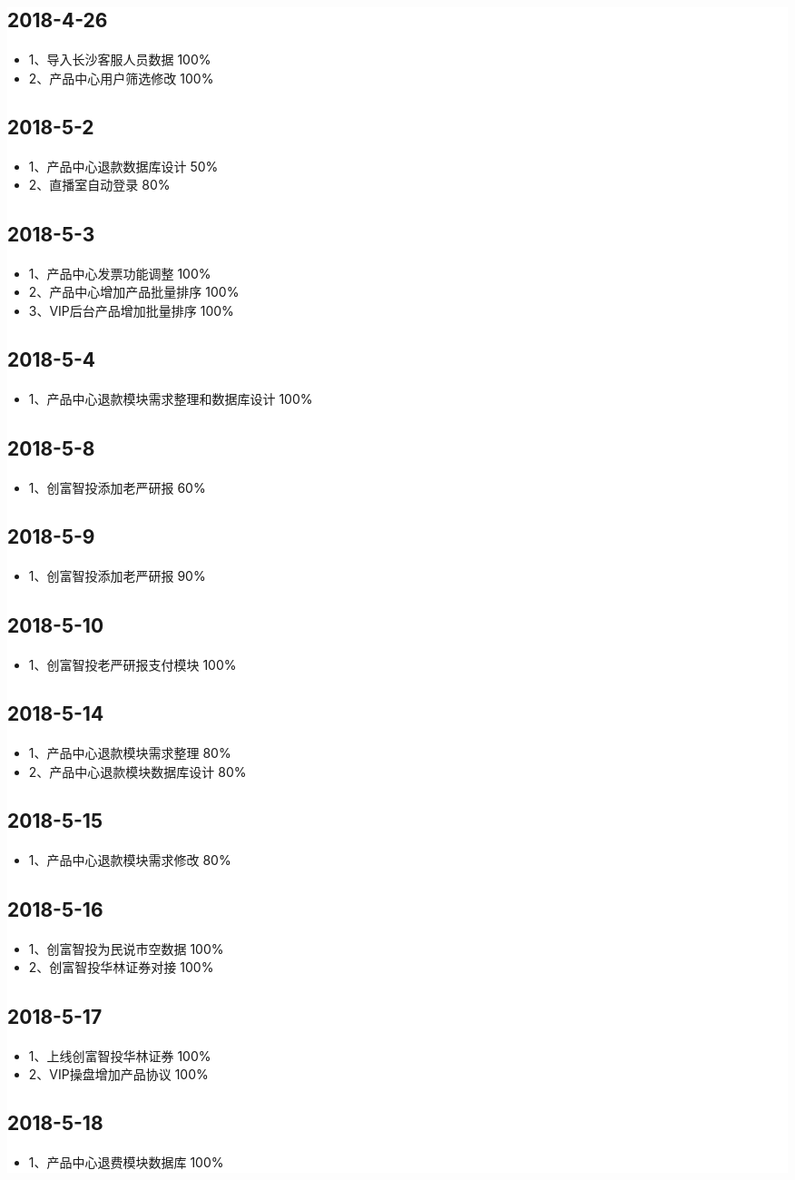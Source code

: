 ## 2018-4-26
- 1、导入长沙客服人员数据                  100%
- 2、产品中心用户筛选修改                  100%

## 2018-5-2
- 1、产品中心退款数据库设计             50%
- 2、直播室自动登录                     80%

## 2018-5-3
- 1、产品中心发票功能调整             100%
- 2、产品中心增加产品批量排序          100%
- 3、VIP后台产品增加批量排序          100%

## 2018-5-4
- 1、产品中心退款模块需求整理和数据库设计             100%

## 2018-5-8
- 1、创富智投添加老严研报             60%

## 2018-5-9
- 1、创富智投添加老严研报             90%

## 2018-5-10
- 1、创富智投老严研报支付模块             100%

## 2018-5-14
- 1、产品中心退款模块需求整理               80%
- 2、产品中心退款模块数据库设计             80%

## 2018-5-15
- 1、产品中心退款模块需求修改               80%

## 2018-5-16
- 1、创富智投为民说市空数据               100%
- 2、创富智投华林证券对接                 100%

## 2018-5-17
- 1、上线创富智投华林证券                 100%
- 2、VIP操盘增加产品协议                  100%

## 2018-5-18
- 1、产品中心退费模块数据库                 100%
